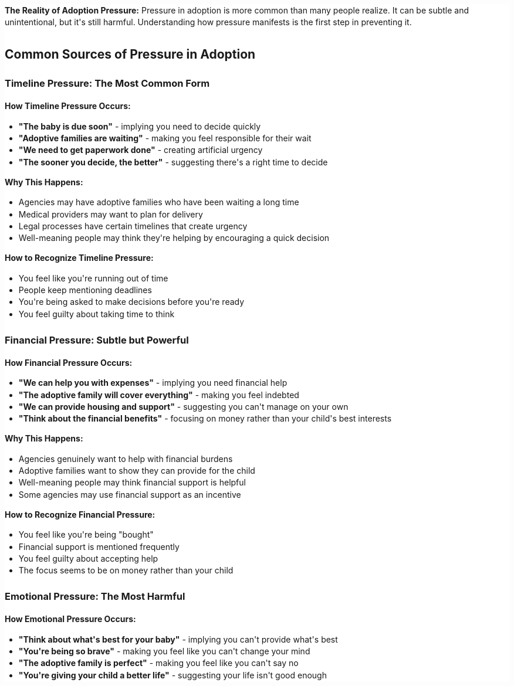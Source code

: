 **The Reality of Adoption Pressure:**
Pressure in adoption is more common than many people realize. It can be subtle and unintentional, but it's still harmful. Understanding how pressure manifests is the first step in preventing it.

## Common Sources of Pressure in Adoption

### **Timeline Pressure: The Most Common Form**

**How Timeline Pressure Occurs:**
- **"The baby is due soon"** - implying you need to decide quickly
- **"Adoptive families are waiting"** - making you feel responsible for their wait
- **"We need to get paperwork done"** - creating artificial urgency
- **"The sooner you decide, the better"** - suggesting there's a right time to decide

**Why This Happens:**
- Agencies may have adoptive families who have been waiting a long time
- Medical providers may want to plan for delivery
- Legal processes have certain timelines that create urgency
- Well-meaning people may think they're helping by encouraging a quick decision

**How to Recognize Timeline Pressure:**
- You feel like you're running out of time
- People keep mentioning deadlines
- You're being asked to make decisions before you're ready
- You feel guilty about taking time to think

### **Financial Pressure: Subtle but Powerful**

**How Financial Pressure Occurs:**
- **"We can help you with expenses"** - implying you need financial help
- **"The adoptive family will cover everything"** - making you feel indebted
- **"We can provide housing and support"** - suggesting you can't manage on your own
- **"Think about the financial benefits"** - focusing on money rather than your child's best interests

**Why This Happens:**
- Agencies genuinely want to help with financial burdens
- Adoptive families want to show they can provide for the child
- Well-meaning people may think financial support is helpful
- Some agencies may use financial support as an incentive

**How to Recognize Financial Pressure:**
- You feel like you're being "bought"
- Financial support is mentioned frequently
- You feel guilty about accepting help
- The focus seems to be on money rather than your child

### **Emotional Pressure: The Most Harmful**

**How Emotional Pressure Occurs:**
- **"Think about what's best for your baby"** - implying you can't provide what's best
- **"You're being so brave"** - making you feel like you can't change your mind
- **"The adoptive family is perfect"** - making you feel like you can't say no
- **"You're giving your child a better life"** - suggesting your life isn't good enough
